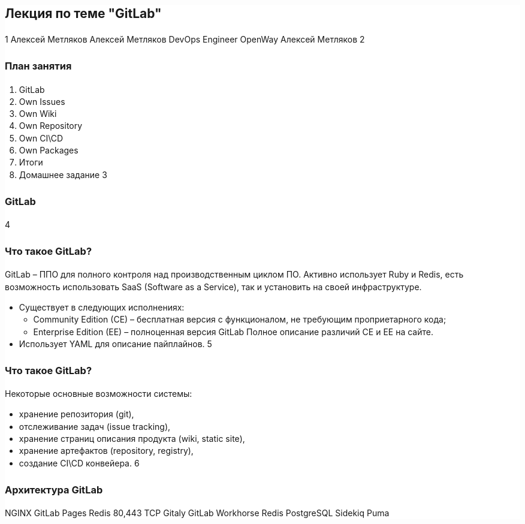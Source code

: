 ## Лекция по теме "GitLab"
1
Алексей
Метляков
Алексей Метляков
DevOps Engineer
OpenWay
Алексей Метляков
2

### План занятия
1. GitLab
2. Own Issues
3. Own Wiki
4. Own Repository
5. Own CI\CD
6. Own Packages
7. Итоги
8. Домашнее задание
3

### GitLab
4

### Что такое GitLab?
GitLab – ППО для полного контроля над производственным циклом
ПО. Активно использует Ruby и Redis, есть возможность
использовать SaaS (Software as a Service), так и установить
на своей инфраструктуре.
- Существует в следующих исполнениях:
  - Community Edition (CE) – бесплатная версия c
функционалом, не требующим проприетарного кода;
  - Enterprise Edition (EE) – полноценная версия GitLab
Полное описание различий CE и EE на сайте.
- Использует YAML для описание пайплайнов.
5

### Что такое GitLab?
Некоторые основные возможности системы:
- хранение репозитория (git),
- отслеживание задач (issue tracking),
- хранение страниц описания продукта (wiki, static site),
- хранение артефактов (repository, registry),
- создание CI\CD конвейера.
6

### Архитектура GitLab
NGINX
GitLab
Pages
Redis
80,443
TCP
Gitaly
GitLab
Workhorse
Redis
PostgreSQL
Sidekiq
Puma
